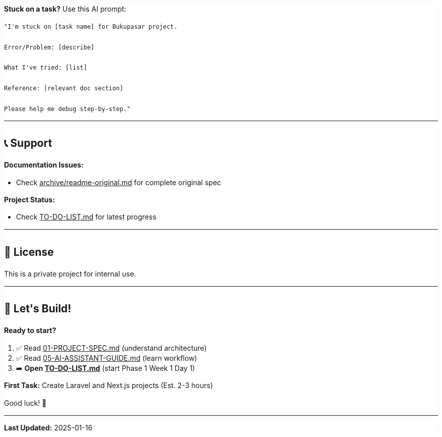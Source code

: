 **Stuck on a task?**
Use this AI prompt:
```
"I'm stuck on [task name] for Bukupasar project.

Error/Problem: [describe]

What I've tried: [list]

Reference: [relevant doc section]

Please help me debug step-by-step."
```

---

## 📞 Support

**Documentation Issues:**
- Check [archive/readme-original.md](archive/readme-original.md) for complete original spec

**Project Status:**
- Check [TO-DO-LIST.md](TO-DO-LIST.md) for latest progress

---

## 📄 License

This is a private project for internal use.

---

## 🎉 Let's Build!

**Ready to start?**

1. ✅ Read [01-PROJECT-SPEC.md](01-PROJECT-SPEC.md) (understand architecture)
2. ✅ Read [05-AI-ASSISTANT-GUIDE.md](05-AI-ASSISTANT-GUIDE.md) (learn workflow)
3. ➡️ **Open [TO-DO-LIST.md](TO-DO-LIST.md)** (start Phase 1 Week 1 Day 1)

**First Task:** Create Laravel and Next.js projects (Est. 2-3 hours)

Good luck! 🚀

---

**Last Updated:** 2025-01-16
